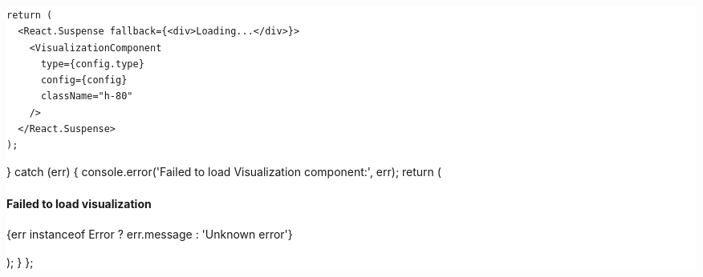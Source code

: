     return (
      <React.Suspense fallback={<div>Loading...</div>}>
        <VisualizationComponent 
          type={config.type} 
          config={config} 
          className="h-80" 
        />
      </React.Suspense>
    );
  } catch (err) {
    console.error('Failed to load Visualization component:', err);
    return (
      <div className="h-80 w-full flex flex-col justify-center items-center text-center p-4 bg-red-50 dark:bg-red-900/20 rounded-md">
        <AlertTriangle className="h-8 w-8 text-red-500 mb-2" />
        <h4 className="text-red-600 dark:text-red-400 font-medium mb-1">Failed to load visualization</h4>
        <p className="text-sm text-red-500 dark:text-red-300">
          {err instanceof Error ? err.message : 'Unknown error'}
        </p>
      </div>
    );
  }
};
